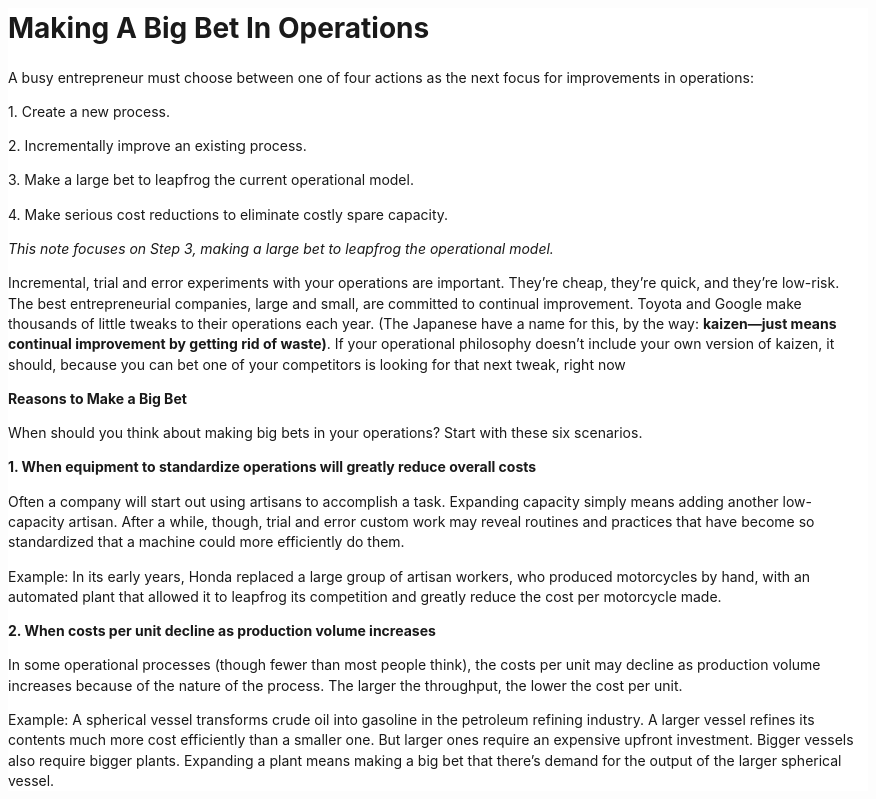 # Making A Big Bet In Operations

A busy entrepreneur must choose between one of four actions as the next
focus for improvements in operations:

1\. Create a new process.

2\. Incrementally improve an existing process.

3\. Make a large bet to leapfrog the current operational model.

4\. Make serious cost reductions to eliminate costly spare capacity.

*This note focuses on Step 3, making a large bet to leapfrog the
operational model.*

Incremental, trial and error experiments with your operations are
important. They’re cheap, they’re quick, and they’re low-risk. The best
entrepreneurial companies, large and small, are committed to continual
improvement. Toyota and Google make thousands of little tweaks to their
operations each year. (The Japanese have a name for this, by the way:
**kaizen—just means continual improvement by getting rid of waste)**. If
your operational philosophy doesn’t include your own version of kaizen,
it should, because you can bet one of your competitors is looking for
that next tweak, right now

**<span class="underline">Reasons to Make a Big Bet</span>**

When should you think about making big bets in your operations? Start
with these six scenarios.

**1. When equipment to standardize operations will greatly reduce
overall costs**

Often a company will start out using artisans to accomplish a task.
Expanding capacity simply means adding another low-capacity artisan.
After a while, though, trial and error custom work may reveal routines
and practices that have become so standardized that a machine could more
efficiently do them.

<span class="underline">Example:</span> In its early years, Honda
replaced a large group of artisan workers, who produced motorcycles by
hand, with an automated plant that allowed it to leapfrog its
competition and greatly reduce the cost per motorcycle made.

**2. When costs per unit decline as production volume increases**

In some operational processes (though fewer than most people think), the
costs per unit may decline as production volume increases because of the
nature of the process. The larger the throughput, the lower the cost per
unit.

<span class="underline">Example:</span> A spherical vessel transforms
crude oil into gasoline in the petroleum refining industry. A larger
vessel refines its contents much more cost efficiently than a smaller
one. But larger ones require an expensive upfront investment. Bigger
vessels also require bigger plants. Expanding a plant means making a big
bet that there’s demand for the output of the larger spherical vessel.
